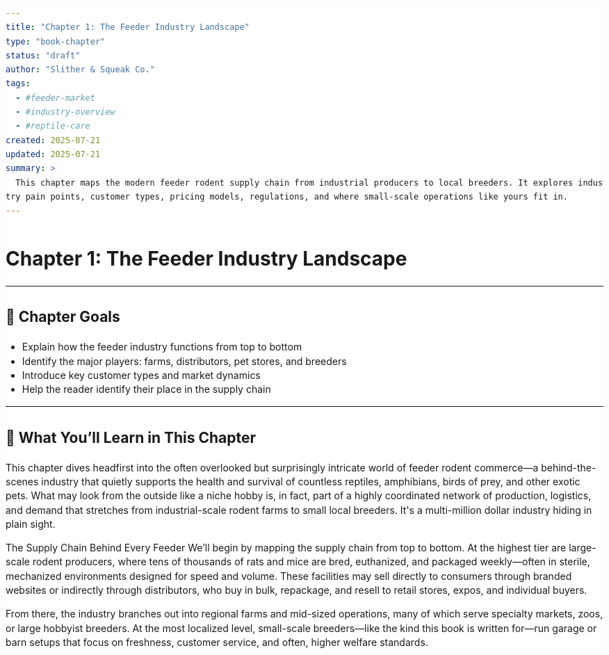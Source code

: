 ```yaml
---
title: "Chapter 1: The Feeder Industry Landscape"
type: "book-chapter"
status: "draft"
author: "Slither & Squeak Co."
tags:
  - #feeder-market
  - #industry-overview
  - #reptile-care
created: 2025-07-21
updated: 2025-07-21
summary: >
  This chapter maps the modern feeder rodent supply chain from industrial producers to local breeders. It explores industry pain points, customer types, pricing models, regulations, and where small-scale operations like yours fit in.
---
```




# Chapter 1: The Feeder Industry Landscape

---

## 🎯 Chapter Goals

- Explain how the feeder industry functions from top to bottom  
- Identify the major players: farms, distributors, pet stores, and breeders  
- Introduce key customer types and market dynamics  
- Help the reader identify their place in the supply chain  

---

## 📘 What You’ll Learn in This Chapter

This chapter dives headfirst into the often overlooked but surprisingly intricate world of feeder rodent commerce—a behind-the-scenes industry that quietly supports the health and survival of countless reptiles, amphibians, birds of prey, and other exotic pets. What may look from the outside like a niche hobby is, in fact, part of a highly coordinated network of production, logistics, and demand that stretches from industrial-scale rodent farms to small local breeders. It's a multi-million dollar industry hiding in plain sight.

The Supply Chain Behind Every Feeder
We’ll begin by mapping the supply chain from top to bottom. At the highest tier are large-scale rodent producers, where tens of thousands of rats and mice are bred, euthanized, and packaged weekly—often in sterile, mechanized environments designed for speed and volume. These facilities may sell directly to consumers through branded websites or indirectly through distributors, who buy in bulk, repackage, and resell to retail stores, expos, and individual buyers.

From there, the industry branches out into regional farms and mid-sized operations, many of which serve specialty markets, zoos, or large hobbyist breeders. At the most localized level, small-scale breeders—like the kind this book is written for—run garage or barn setups that focus on freshness, customer service, and often, higher welfare standards.
